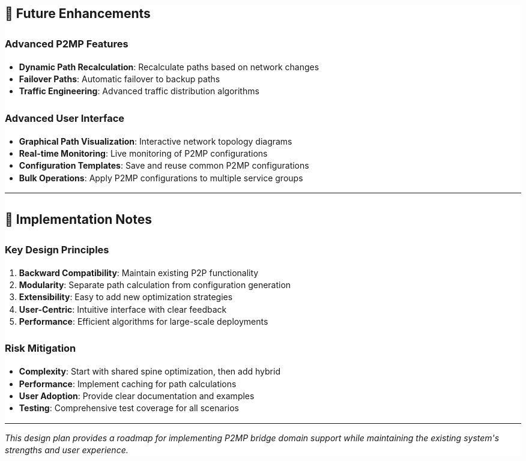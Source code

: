 
## 🔄 **Future Enhancements**

### **Advanced P2MP Features**
- **Dynamic Path Recalculation**: Recalculate paths based on network changes
- **Failover Paths**: Automatic failover to backup paths
- **Traffic Engineering**: Advanced traffic distribution algorithms

### **Advanced User Interface**
- **Graphical Path Visualization**: Interactive network topology diagrams
- **Real-time Monitoring**: Live monitoring of P2MP configurations
- **Configuration Templates**: Save and reuse common P2MP configurations
- **Bulk Operations**: Apply P2MP configurations to multiple service groups

---

## 📝 **Implementation Notes**

### **Key Design Principles**
1. **Backward Compatibility**: Maintain existing P2P functionality
2. **Modularity**: Separate path calculation from configuration generation
3. **Extensibility**: Easy to add new optimization strategies
4. **User-Centric**: Intuitive interface with clear feedback
5. **Performance**: Efficient algorithms for large-scale deployments

### **Risk Mitigation**
- **Complexity**: Start with shared spine optimization, then add hybrid
- **Performance**: Implement caching for path calculations
- **User Adoption**: Provide clear documentation and examples
- **Testing**: Comprehensive test coverage for all scenarios

---

*This design plan provides a roadmap for implementing P2MP bridge domain support while maintaining the existing system's strengths and user experience.* 